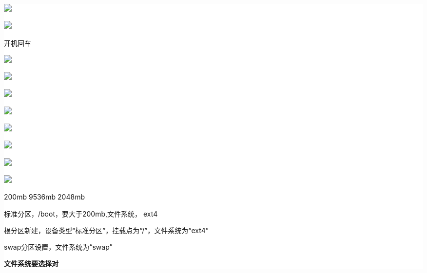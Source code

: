 
![](https://raw.githubusercontent.com/matt17du/img/main/img/20201223170218.png)





![](https://raw.githubusercontent.com/matt17du/img/main/img/20201223170315.png)



开机回车



![](https://raw.githubusercontent.com/matt17du/img/main/img/20201223170546.png)





![](https://raw.githubusercontent.com/matt17du/img/main/img/20201223170716.png)





![](https://raw.githubusercontent.com/matt17du/img/main/img/20201223170902.png)





![](https://raw.githubusercontent.com/matt17du/img/main/img/20201223171000.png)



![](https://raw.githubusercontent.com/matt17du/img/main/img/20201223171104.png)



![](https://raw.githubusercontent.com/matt17du/img/main/img/20201223171209.png)





![](https://raw.githubusercontent.com/matt17du/img/main/img/20201223171317.png)





![](https://raw.githubusercontent.com/matt17du/img/main/img/20201223171702.png)



200mb    9536mb    2048mb

标准分区，/boot，要大于200mb,文件系统， ext4

根分区新建，设备类型“标准分区”，挂载点为“/”，文件系统为“ext4”

swap分区设置，文件系统为“swap”

**文件系统要选择对**

